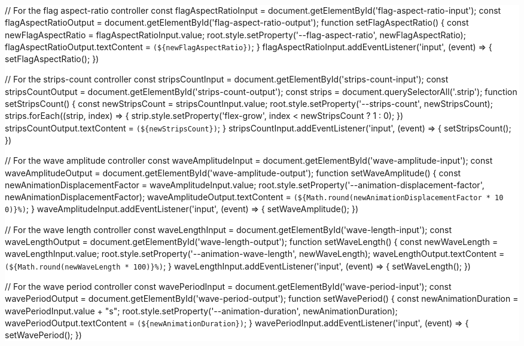   // For the flag aspect-ratio controller
  const flagAspectRatioInput = document.getElementById('flag-aspect-ratio-input');
  const flagAspectRatioOutput = document.getElementById('flag-aspect-ratio-output');
  function setFlagAspectRatio() {
    const newFlagAspectRatio = flagAspectRatioInput.value;
    root.style.setProperty('--flag-aspect-ratio', newFlagAspectRatio);
    flagAspectRatioOutput.textContent = `(${newFlagAspectRatio})`;
  }
  flagAspectRatioInput.addEventListener('input', (event) => { setFlagAspectRatio(); })

  // For the strips-count controller
  const stripsCountInput = document.getElementById('strips-count-input');
  const stripsCountOutput = document.getElementById('strips-count-output');
  const strips = document.querySelectorAll('.strip');
  function setStripsCount() {
    const newStripsCount = stripsCountInput.value;
    root.style.setProperty('--strips-count', newStripsCount);
    strips.forEach((strip, index) => {
      strip.style.setProperty('flex-grow', index < newStripsCount ? 1 : 0);
    })
    stripsCountOutput.textContent = `(${newStripsCount})`;
  }
  stripsCountInput.addEventListener('input', (event) => { setStripsCount(); })

  // For the wave amplitude controller
  const waveAmplitudeInput = document.getElementById('wave-amplitude-input');
  const waveAmplitudeOutput = document.getElementById('wave-amplitude-output');
  function setWaveAmplitude() {
    const newAnimationDisplacementFactor = waveAmplitudeInput.value;
    root.style.setProperty('--animation-displacement-factor', newAnimationDisplacementFactor);
    waveAmplitudeOutput.textContent = `(${Math.round(newAnimationDisplacementFactor * 100)}%)`;
  }
  waveAmplitudeInput.addEventListener('input', (event) => { setWaveAmplitude(); })

  // For the wave length controller
  const waveLengthInput = document.getElementById('wave-length-input');
  const waveLengthOutput = document.getElementById('wave-length-output');
  function setWaveLength() {
    const newWaveLength = waveLengthInput.value;
    root.style.setProperty('--animation-wave-length', newWaveLength);
    waveLengthOutput.textContent = `(${Math.round(newWaveLength * 100)}%)`;
  }
  waveLengthInput.addEventListener('input', (event) => { setWaveLength(); })

  // For the wave period controller
  const wavePeriodInput = document.getElementById('wave-period-input');
  const wavePeriodOutput = document.getElementById('wave-period-output');
  function setWavePeriod() {
    const newAnimationDuration = wavePeriodInput.value + "s";
    root.style.setProperty('--animation-duration', newAnimationDuration);
    wavePeriodOutput.textContent = `(${newAnimationDuration})`;
  }
  wavePeriodInput.addEventListener('input', (event) => { setWavePeriod(); })

